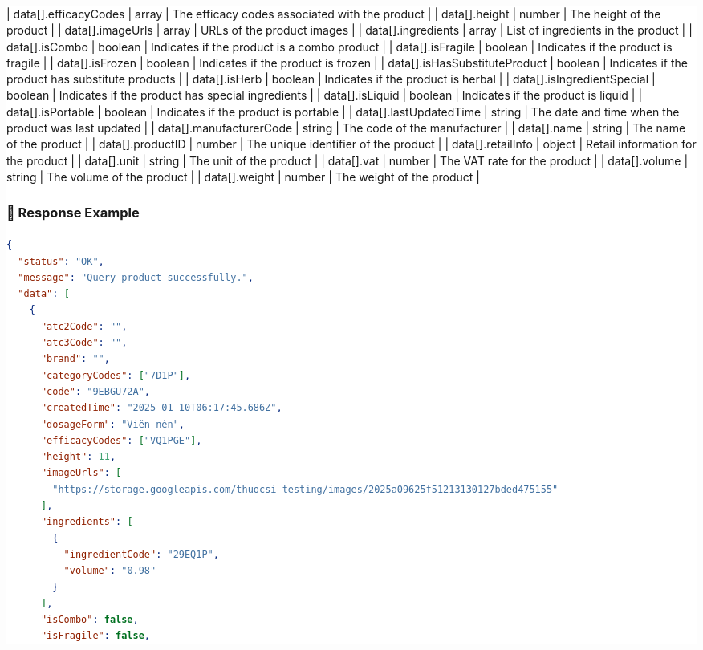 | data[].efficacyCodes | array | The efficacy codes associated with the product |
| data[].height | number | The height of the product |
| data[].imageUrls | array | URLs of the product images |
| data[].ingredients | array | List of ingredients in the product |
| data[].isCombo | boolean | Indicates if the product is a combo product |
| data[].isFragile | boolean | Indicates if the product is fragile |
| data[].isFrozen | boolean | Indicates if the product is frozen |
| data[].isHasSubstituteProduct | boolean | Indicates if the product has substitute products |
| data[].isHerb | boolean | Indicates if the product is herbal |
| data[].isIngredientSpecial | boolean | Indicates if the product has special ingredients |
| data[].isLiquid | boolean | Indicates if the product is liquid |
| data[].isPortable | boolean | Indicates if the product is portable |
| data[].lastUpdatedTime | string | The date and time when the product was last updated |
| data[].manufacturerCode | string | The code of the manufacturer |
| data[].name | string | The name of the product |
| data[].productID | number | The unique identifier of the product |
| data[].retailInfo | object | Retail information for the product |
| data[].unit | string | The unit of the product |
| data[].vat | number | The VAT rate for the product |
| data[].volume | string | The volume of the product |
| data[].weight | number | The weight of the product |

### 📝 Response Example
```json
{
  "status": "OK",
  "message": "Query product successfully.",
  "data": [
    {
      "atc2Code": "",
      "atc3Code": "",
      "brand": "",
      "categoryCodes": ["7D1P"],
      "code": "9EBGU72A",
      "createdTime": "2025-01-10T06:17:45.686Z",
      "dosageForm": "Viên nén",
      "efficacyCodes": ["VQ1PGE"],
      "height": 11,
      "imageUrls": [
        "https://storage.googleapis.com/thuocsi-testing/images/2025a09625f51213130127bded475155"
      ],
      "ingredients": [
        {
          "ingredientCode": "29EQ1P",
          "volume": "0.98"
        }
      ],
      "isCombo": false,
      "isFragile": false,
```